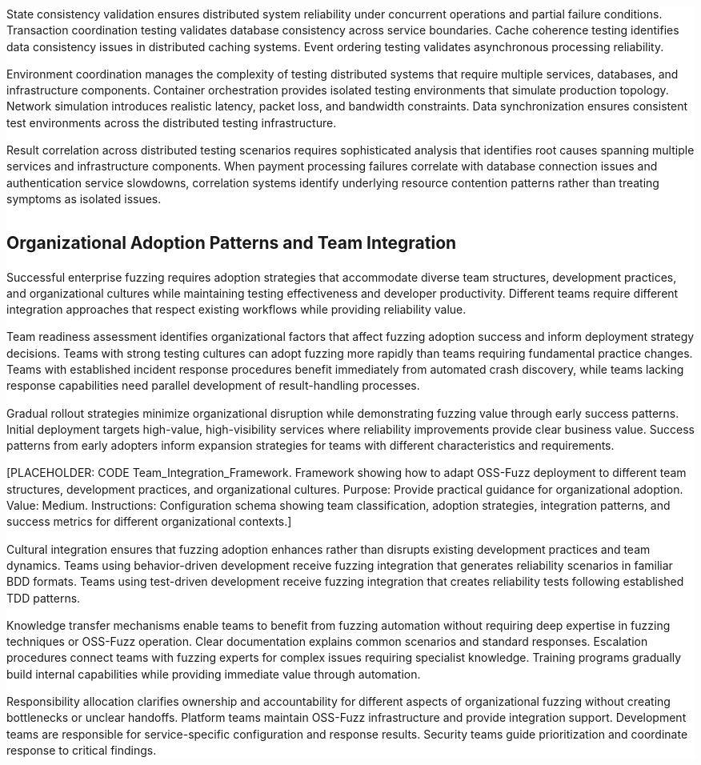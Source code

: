 State consistency validation ensures distributed system reliability under concurrent operations and partial failure conditions. Transaction coordination testing validates database consistency across service boundaries. Cache coherence testing identifies data consistency issues in distributed caching systems. Event ordering testing validates asynchronous processing reliability.

Environment coordination manages the complexity of testing distributed systems that require multiple services, databases, and infrastructure components. Container orchestration provides isolated testing environments that simulate production topology. Network simulation introduces realistic latency, packet loss, and bandwidth constraints. Data synchronization ensures consistent test environments across the distributed testing infrastructure.

Result correlation across distributed testing scenarios requires sophisticated analysis that identifies root causes spanning multiple services and infrastructure components. When payment processing failures correlate with database connection issues and authentication service slowdowns, correlation systems identify underlying resource contention patterns rather than treating symptoms as isolated issues.

## Organizational Adoption Patterns and Team Integration

Successful enterprise fuzzing requires adoption strategies that accommodate diverse team structures, development practices, and organizational cultures while maintaining testing effectiveness and developer productivity. Different teams require different integration approaches that respect existing workflows while providing reliability value.

Team readiness assessment identifies organizational factors that affect fuzzing adoption success and inform deployment strategy decisions. Teams with strong testing cultures can adopt fuzzing more rapidly than teams requiring fundamental practice changes. Teams with established incident response procedures benefit immediately from automated crash discovery, while teams lacking response capabilities need parallel development of result-handling processes.

Gradual rollout strategies minimize organizational disruption while demonstrating fuzzing value through early success patterns. Initial deployment targets high-value, high-visibility services where reliability improvements provide clear business value. Success patterns from early adopters inform expansion strategies for teams with different characteristics and requirements.

[PLACEHOLDER: CODE Team_Integration_Framework. Framework showing how to adapt OSS-Fuzz deployment to different team structures, development practices, and organizational cultures. Purpose: Provide practical guidance for organizational adoption. Value: Medium. Instructions: Configuration schema showing team classification, adoption strategies, integration patterns, and success metrics for different organizational contexts.]

Cultural integration ensures that fuzzing adoption enhances rather than disrupts existing development practices and team dynamics. Teams using behavior-driven development receive fuzzing integration that generates reliability scenarios in familiar BDD formats. Teams using test-driven development receive fuzzing integration that creates reliability tests following established TDD patterns.

Knowledge transfer mechanisms enable teams to benefit from fuzzing automation without requiring deep expertise in fuzzing techniques or OSS-Fuzz operation. Clear documentation explains common scenarios and standard responses. Escalation procedures connect teams with fuzzing experts for complex issues requiring specialist knowledge. Training programs gradually build internal capabilities while providing immediate value through automation.

Responsibility allocation clarifies ownership and accountability for different aspects of organizational fuzzing without creating bottlenecks or unclear handoffs. Platform teams maintain OSS-Fuzz infrastructure and provide integration support. Development teams are responsible for service-specific configuration and response results. Security teams guide prioritization and coordinate response to critical findings.
